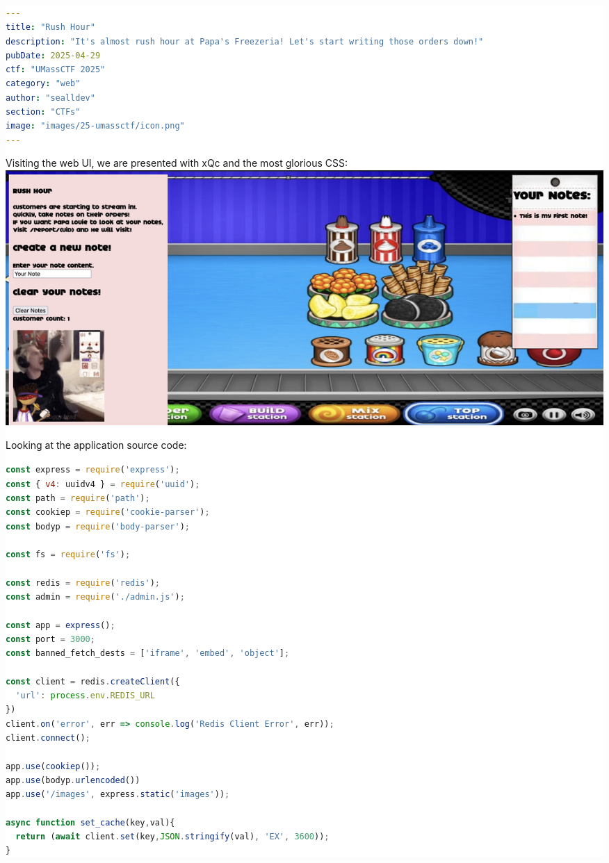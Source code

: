 ```yaml
---
title: "Rush Hour"
description: "It's almost rush hour at Papa's Freezeria! Let's start writing those orders down!" 
pubDate: 2025-04-29
ctf: "UMassCTF 2025"
category: "web"
author: "sealldev"
section: "CTFs"
image: "images/25-umassctf/icon.png"
---
```


Visiting the web UI, we are presented with xQc and the most glorious CSS:
![bestui.png](images/25-umassctf/bestui.png)

Looking at the application source code:
```js
const express = require('express');
const { v4: uuidv4 } = require('uuid');
const path = require('path');
const cookiep = require('cookie-parser');
const bodyp = require('body-parser');

const fs = require('fs');

const redis = require('redis');
const admin = require('./admin.js');

const app = express();
const port = 3000;
const banned_fetch_dests = ['iframe', 'embed', 'object'];

const client = redis.createClient({
  'url': process.env.REDIS_URL
})
client.on('error', err => console.log('Redis Client Error', err));
client.connect();

app.use(cookiep());
app.use(bodyp.urlencoded())
app.use('/images', express.static('images'));

async function set_cache(key,val){
  return (await client.set(key,JSON.stringify(val), 'EX', 3600));
}
```